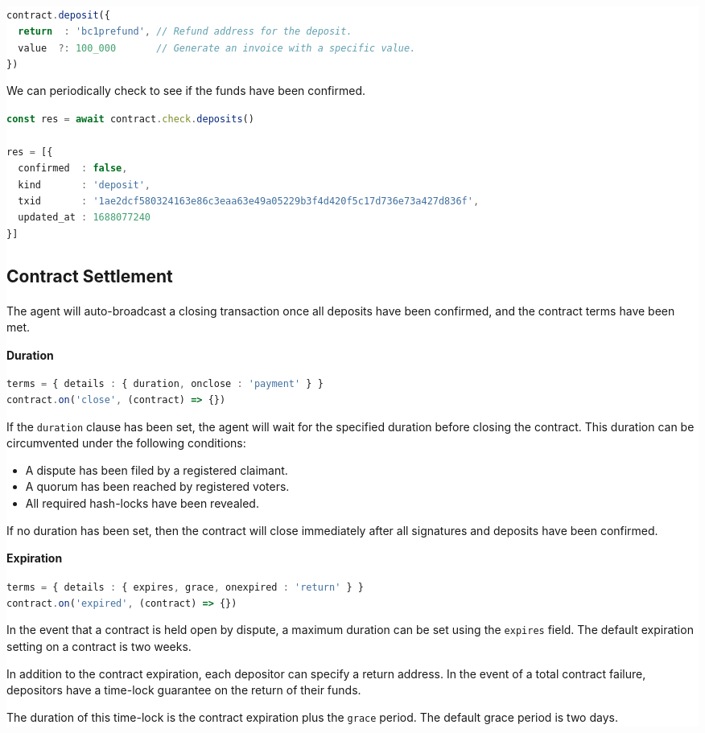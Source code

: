 ```ts
contract.deposit({
  return  : 'bc1prefund', // Refund address for the deposit.
  value  ?: 100_000       // Generate an invoice with a specific value.
})
```

We can periodically check to see if the funds have been confirmed.

```ts
const res = await contract.check.deposits()

res = [{
  confirmed  : false,
  kind       : 'deposit',
  txid       : '1ae2dcf580324163e86c3eaa63e49a05229b3f4d420f5c17d736e73a427d836f',
  updated_at : 1688077240
}]
```

## Contract Settlement

The agent will auto-broadcast a closing transaction once all deposits have been confirmed, and the contract terms have been met.

**Duration**

```ts
terms = { details : { duration, onclose : 'payment' } }
contract.on('close', (contract) => {})
```

If the `duration` clause has been set, the agent will wait for the specified duration before closing the contract. This duration can be circumvented under the following conditions:

  - A dispute has been filed by a registered claimant.
  - A quorum has been reached by registered voters.
  - All required hash-locks have been revealed.

If no duration has been set, then the contract will close immediately after all signatures and deposits have been confirmed.

**Expiration**

```ts
terms = { details : { expires, grace, onexpired : 'return' } }
contract.on('expired', (contract) => {})
```

In the event that a contract is held open by dispute, a maximum duration can be set using the `expires` field. The default expiration setting on a contract is two weeks.

In addition to the contract expiration, each depositor can specify a return address. In the event of a total contract failure, depositors have a time-lock guarantee on the return of their funds.

The duration of this time-lock is the contract expiration plus the `grace` period. The default grace period is two days.
